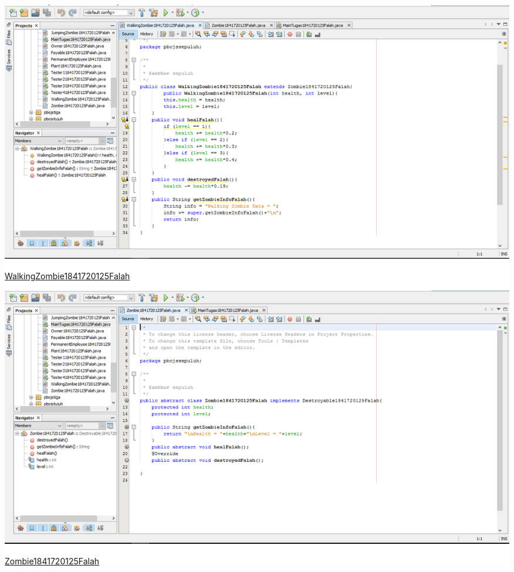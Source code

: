 ![15](img/15.PNG)

[WalkingZombie1841720125Falah](../../src/10_Polimorfisme/WalkingZombie1841720125Falah.java)

![16](img/16.PNG)

[Zombie1841720125Falah](../../src/10_Polimorfisme/Zombie1841720125Falah.java)
